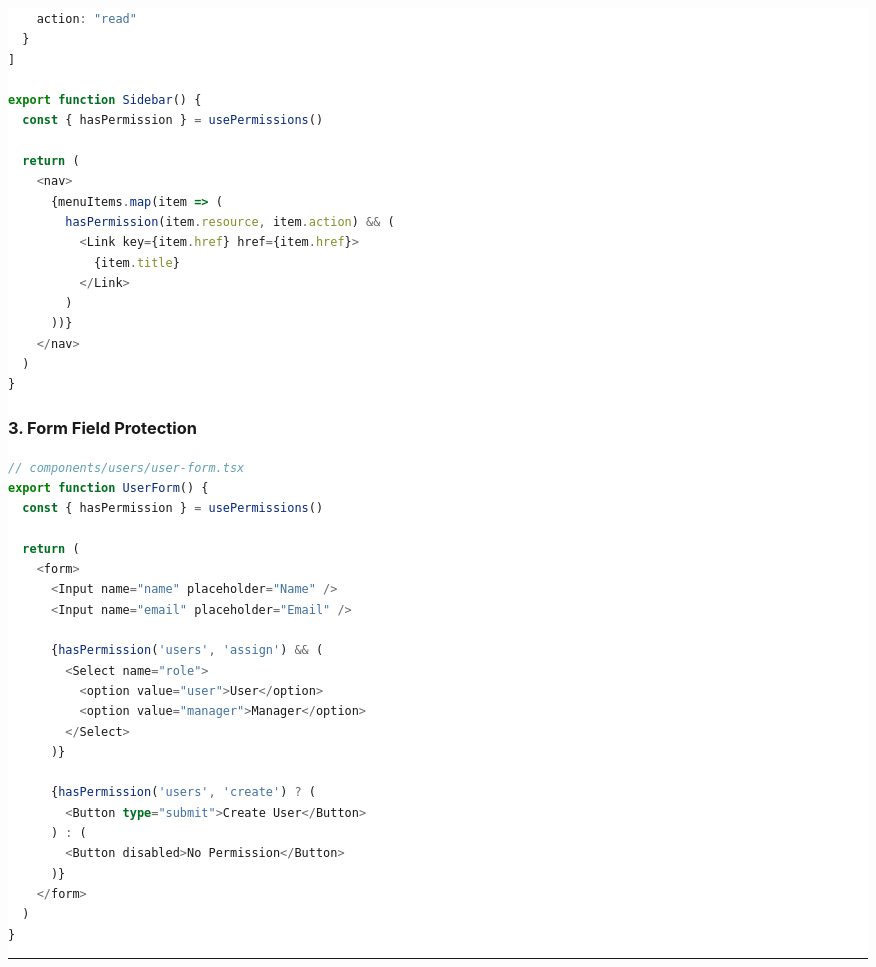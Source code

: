```typescript
    action: "read"
  }
]

export function Sidebar() {
  const { hasPermission } = usePermissions()
  
  return (
    <nav>
      {menuItems.map(item => (
        hasPermission(item.resource, item.action) && (
          <Link key={item.href} href={item.href}>
            {item.title}
          </Link>
        )
      ))}
    </nav>
  )
}
```

### 3. Form Field Protection

```typescript
// components/users/user-form.tsx
export function UserForm() {
  const { hasPermission } = usePermissions()
  
  return (
    <form>
      <Input name="name" placeholder="Name" />
      <Input name="email" placeholder="Email" />
      
      {hasPermission('users', 'assign') && (
        <Select name="role">
          <option value="user">User</option>
          <option value="manager">Manager</option>
        </Select>
      )}
      
      {hasPermission('users', 'create') ? (
        <Button type="submit">Create User</Button>
      ) : (
        <Button disabled>No Permission</Button>
      )}
    </form>
  )
}
```

---
